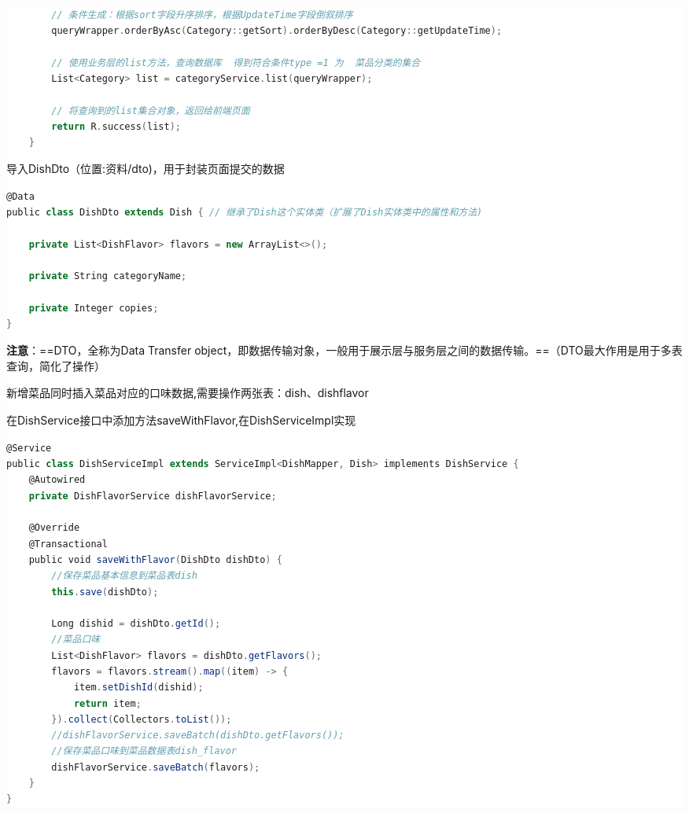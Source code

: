 ```swift
        // 条件生成：根据sort字段升序排序，根据UpdateTime字段倒叙排序
        queryWrapper.orderByAsc(Category::getSort).orderByDesc(Category::getUpdateTime);

        // 使用业务层的list方法，查询数据库  得到符合条件type =1 为  菜品分类的集合
        List<Category> list = categoryService.list(queryWrapper);

        // 将查询到的list集合对象，返回给前端页面
        return R.success(list);
    }


```

导入DishDto（位置:资料/dto)，用于封装页面提交的数据

```scala
@Data
public class DishDto extends Dish { // 继承了Dish这个实体类（扩展了Dish实体类中的属性和方法)

    private List<DishFlavor> flavors = new ArrayList<>();

    private String categoryName;

    private Integer copies;
}
```

**注意**：==DTO，全称为Data Transfer object，即数据传输对象，一般用于展示层与服务层之间的数据传输。==（DTO最大作用是用于多表查询，简化了操作）

新增菜品同时插入菜品对应的口味数据,需要操作两张表：dish、dishflavor

在DishService接口中添加方法saveWithFlavor,在DishServiceImpl实现

```scala
@Service
public class DishServiceImpl extends ServiceImpl<DishMapper, Dish> implements DishService {
    @Autowired
    private DishFlavorService dishFlavorService;

    @Override
    @Transactional
    public void saveWithFlavor(DishDto dishDto) {
        //保存菜品基本信息到菜品表dish
        this.save(dishDto);

        Long dishid = dishDto.getId();
        //菜品口味
        List<DishFlavor> flavors = dishDto.getFlavors();
        flavors = flavors.stream().map((item) -> {
            item.setDishId(dishid);
            return item;
        }).collect(Collectors.toList());
        //dishFlavorService.saveBatch(dishDto.getFlavors());
        //保存菜品口味到菜品数据表dish_flavor
        dishFlavorService.saveBatch(flavors);
    }
}
```
